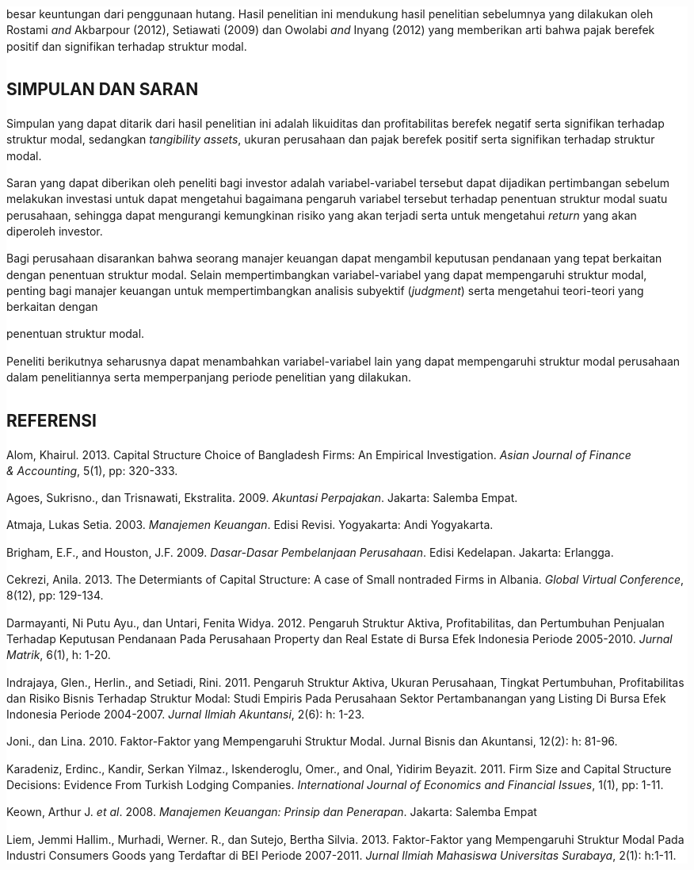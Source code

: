 <p><span class="font3">besar keuntungan dari penggunaan hutang. Hasil penelitian ini mendukung hasil penelitian sebelumnya yang dilakukan oleh Rostami </span><span class="font3" style="font-style:italic;">and</span><span class="font3"> Akbarpour (2012), Setiawati (2009) dan Owolabi </span><span class="font3" style="font-style:italic;">and</span><span class="font3"> Inyang (2012) yang memberikan arti bahwa pajak berefek positif dan signifikan terhadap struktur modal.</span></p>
<h2><a name="bookmark29"></a><span class="font3" style="font-weight:bold;"><a name="bookmark30"></a>SIMPULAN DAN SARAN</span></h2>
<p><span class="font3">Simpulan yang dapat ditarik dari hasil penelitian ini adalah likuiditas dan profitabilitas berefek negatif serta signifikan terhadap struktur modal, sedangkan </span><span class="font3" style="font-style:italic;">tangibility assets</span><span class="font3">, ukuran perusahaan dan pajak berefek positif serta signifikan terhadap struktur modal.</span></p>
<p><span class="font3">Saran yang dapat diberikan oleh peneliti bagi investor adalah variabel-variabel tersebut dapat dijadikan pertimbangan sebelum melakukan investasi untuk dapat mengetahui bagaimana pengaruh variabel tersebut terhadap penentuan struktur modal suatu perusahaan, sehingga dapat mengurangi kemungkinan risiko yang akan terjadi serta untuk mengetahui </span><span class="font3" style="font-style:italic;">return</span><span class="font3"> yang akan diperoleh investor.</span></p>
<p><span class="font3">Bagi perusahaan disarankan bahwa seorang manajer keuangan dapat mengambil keputusan pendanaan yang tepat berkaitan dengan penentuan struktur modal. Selain mempertimbangkan variabel-variabel yang dapat mempengaruhi struktur modal, penting bagi manajer keuangan untuk mempertimbangkan analisis subyektif (</span><span class="font3" style="font-style:italic;">judgment</span><span class="font3">) serta mengetahui teori-teori yang berkaitan dengan</span></p>
<p><span class="font3">penentuan struktur modal.</span></p>
<p><span class="font3">Peneliti berikutnya seharusnya dapat menambahkan variabel-variabel lain yang dapat mempengaruhi struktur modal perusahaan dalam penelitiannya serta memperpanjang periode penelitian yang dilakukan.</span></p>
<h2><a name="bookmark31"></a><span class="font3" style="font-weight:bold;"><a name="bookmark32"></a>REFERENSI</span></h2>
<p><span class="font3">Alom, Khairul. 2013. Capital Structure Choice of Bangladesh Firms: An Empirical Investigation. </span><span class="font3" style="font-style:italic;">Asian Journal of Finance &amp;&nbsp;Accounting</span><span class="font3">, 5(1), pp: 320-333.</span></p>
<p><span class="font3">Agoes, Sukrisno., dan Trisnawati, Ekstralita. 2009. </span><span class="font3" style="font-style:italic;">Akuntasi Perpajakan</span><span class="font3">. Jakarta: Salemba Empat.</span></p>
<p><span class="font3">Atmaja, Lukas Setia. 2003. </span><span class="font3" style="font-style:italic;">Manajemen Keuangan</span><span class="font3">. Edisi Revisi. Yogyakarta: Andi Yogyakarta.</span></p>
<p><span class="font3">Brigham, E.F., and Houston, J.F. 2009. </span><span class="font3" style="font-style:italic;">Dasar-Dasar Pembelanjaan Perusahaan</span><span class="font3">. Edisi Kedelapan. Jakarta: Erlangga.</span></p>
<p><span class="font3">Cekrezi, Anila. 2013. The Determiants of Capital Structure: A case of Small nontraded Firms in Albania. </span><span class="font3" style="font-style:italic;">Global Virtual Conference</span><span class="font3">, 8(12), pp: 129-134.</span></p>
<p><span class="font3">Darmayanti, Ni Putu Ayu., dan Untari, Fenita Widya. 2012. Pengaruh Struktur Aktiva, Profitabilitas, dan Pertumbuhan Penjualan Terhadap Keputusan Pendanaan Pada Perusahaan Property dan Real Estate di Bursa Efek Indonesia Periode 2005-2010. </span><span class="font3" style="font-style:italic;">Jurnal Matrik</span><span class="font3">, 6(1), h: 1-20.</span></p>
<p><span class="font3">Indrajaya, Glen., Herlin., and Setiadi, Rini. 2011. Pengaruh Struktur Aktiva, Ukuran Perusahaan, Tingkat Pertumbuhan, Profitabilitas dan Risiko Bisnis Terhadap Struktur Modal: Studi Empiris Pada Perusahaan Sektor Pertambanangan yang Listing Di Bursa Efek Indonesia Periode 2004-2007. </span><span class="font3" style="font-style:italic;">Jurnal Ilmiah Akuntansi</span><span class="font3">, 2(6): h: 1-23.</span></p>
<p><span class="font3">Joni., dan Lina. 2010. Faktor-Faktor yang Mempengaruhi Struktur Modal. Jurnal Bisnis dan Akuntansi, 12(2): h: 81-96.</span></p>
<p><span class="font3">Karadeniz, Erdinc., Kandir, Serkan Yilmaz., Iskenderoglu, Omer., and Onal, Yidirim Beyazit. 2011. Firm Size and Capital Structure Decisions: Evidence From Turkish Lodging Companies. </span><span class="font3" style="font-style:italic;">International Journal of Economics and Financial Issues</span><span class="font3">, 1(1), pp: 1-11.</span></p>
<p><span class="font3">Keown, Arthur J. </span><span class="font3" style="font-style:italic;">et al</span><span class="font3">. 2008. </span><span class="font3" style="font-style:italic;">Manajemen Keuangan: Prinsip dan Penerapan</span><span class="font3">. Jakarta: Salemba Empat</span></p>
<p><span class="font3">Liem, Jemmi Hallim., Murhadi, Werner. R., dan Sutejo, Bertha Silvia. 2013. Faktor-Faktor yang Mempengaruhi Struktur Modal Pada Industri Consumers Goods yang Terdaftar di BEI Periode 2007-2011. </span><span class="font3" style="font-style:italic;">Jurnal Ilmiah Mahasiswa Universitas Surabaya</span><span class="font3">, 2(1): h:1-11.</span></p>
